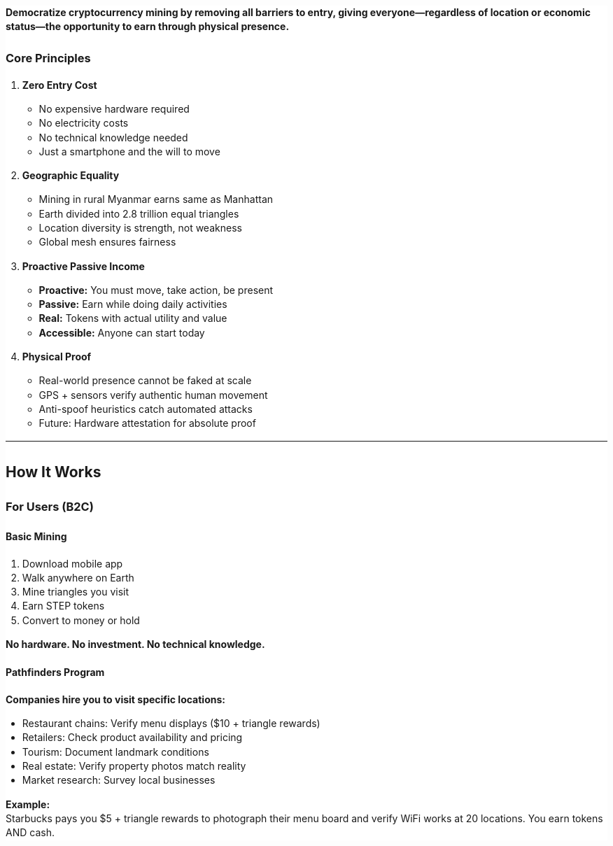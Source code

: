 **Democratize cryptocurrency mining by removing all barriers to entry, giving everyone—regardless of location or economic status—the opportunity to earn through physical presence.**

### Core Principles

1. **Zero Entry Cost**
   - No expensive hardware required
   - No electricity costs
   - No technical knowledge needed
   - Just a smartphone and the will to move

2. **Geographic Equality**
   - Mining in rural Myanmar earns same as Manhattan
   - Earth divided into 2.8 trillion equal triangles
   - Location diversity is strength, not weakness
   - Global mesh ensures fairness

3. **Proactive Passive Income**
   - **Proactive:** You must move, take action, be present
   - **Passive:** Earn while doing daily activities
   - **Real:** Tokens with actual utility and value
   - **Accessible:** Anyone can start today

4. **Physical Proof**
   - Real-world presence cannot be faked at scale
   - GPS + sensors verify authentic human movement
   - Anti-spoof heuristics catch automated attacks
   - Future: Hardware attestation for absolute proof

---

## How It Works

### For Users (B2C)

#### Basic Mining
1. Download mobile app
2. Walk anywhere on Earth
3. Mine triangles you visit
4. Earn STEP tokens
5. Convert to money or hold

**No hardware. No investment. No technical knowledge.**

#### Pathfinders Program
**Companies hire you to visit specific locations:**
- Restaurant chains: Verify menu displays ($10 + triangle rewards)
- Retailers: Check product availability and pricing
- Tourism: Document landmark conditions
- Real estate: Verify property photos match reality
- Market research: Survey local businesses

**Example:**  
Starbucks pays you $5 + triangle rewards to photograph their menu board and verify WiFi works at 20 locations. You earn tokens AND cash.
